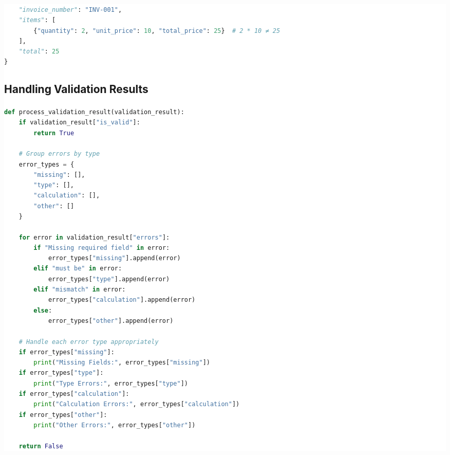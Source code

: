```python
    "invoice_number": "INV-001",
    "items": [
        {"quantity": 2, "unit_price": 10, "total_price": 25}  # 2 * 10 ≠ 25
    ],
    "total": 25
}
```

## Handling Validation Results

```python
def process_validation_result(validation_result):
    if validation_result["is_valid"]:
        return True
    
    # Group errors by type
    error_types = {
        "missing": [],
        "type": [],
        "calculation": [],
        "other": []
    }
    
    for error in validation_result["errors"]:
        if "Missing required field" in error:
            error_types["missing"].append(error)
        elif "must be" in error:
            error_types["type"].append(error)
        elif "mismatch" in error:
            error_types["calculation"].append(error)
        else:
            error_types["other"].append(error)
    
    # Handle each error type appropriately
    if error_types["missing"]:
        print("Missing Fields:", error_types["missing"])
    if error_types["type"]:
        print("Type Errors:", error_types["type"])
    if error_types["calculation"]:
        print("Calculation Errors:", error_types["calculation"])
    if error_types["other"]:
        print("Other Errors:", error_types["other"])
    
    return False
```
